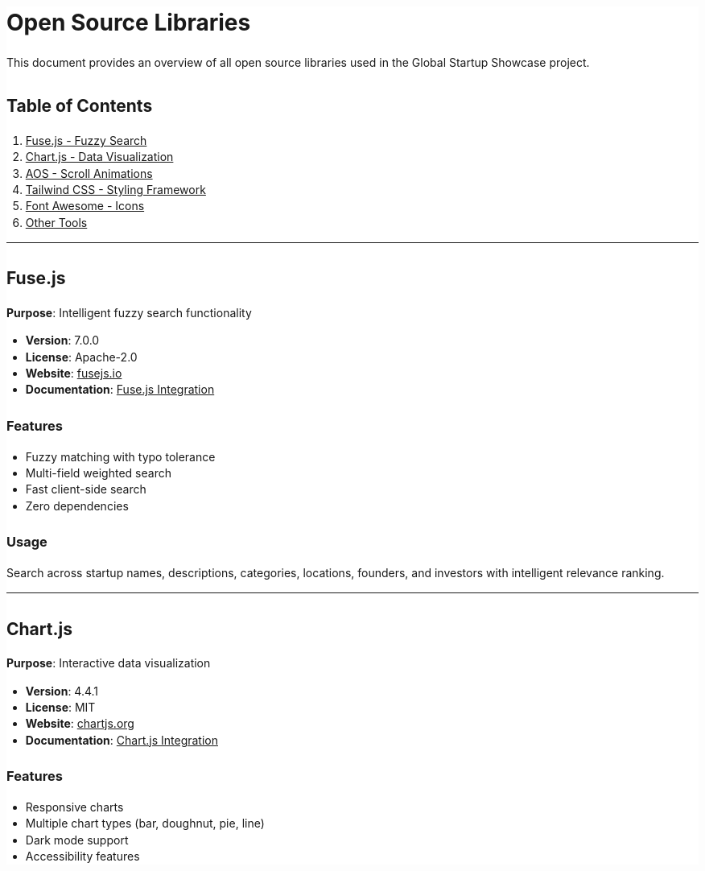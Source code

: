# Open Source Libraries

This document provides an overview of all open source libraries used in the Global Startup Showcase project.

## Table of Contents

1. [Fuse.js - Fuzzy Search](#fusejs)
2. [Chart.js - Data Visualization](#chartjs)
3. [AOS - Scroll Animations](#aos)
4. [Tailwind CSS - Styling Framework](#tailwind-css)
5. [Font Awesome - Icons](#font-awesome)
6. [Other Tools](#other-tools)

---

## Fuse.js

**Purpose**: Intelligent fuzzy search functionality

- **Version**: 7.0.0
- **License**: Apache-2.0
- **Website**: [fusejs.io](https://www.fusejs.io/)
- **Documentation**: [Fuse.js Integration](./fusejs-integration.md)

### Features
- Fuzzy matching with typo tolerance
- Multi-field weighted search
- Fast client-side search
- Zero dependencies

### Usage
Search across startup names, descriptions, categories, locations, founders, and investors with intelligent relevance ranking.

---

## Chart.js

**Purpose**: Interactive data visualization

- **Version**: 4.4.1
- **License**: MIT
- **Website**: [chartjs.org](https://www.chartjs.org/)
- **Documentation**: [Chart.js Integration](./chartjs-integration.md)

### Features
- Responsive charts
- Multiple chart types (bar, doughnut, pie, line)
- Dark mode support
- Accessibility features
